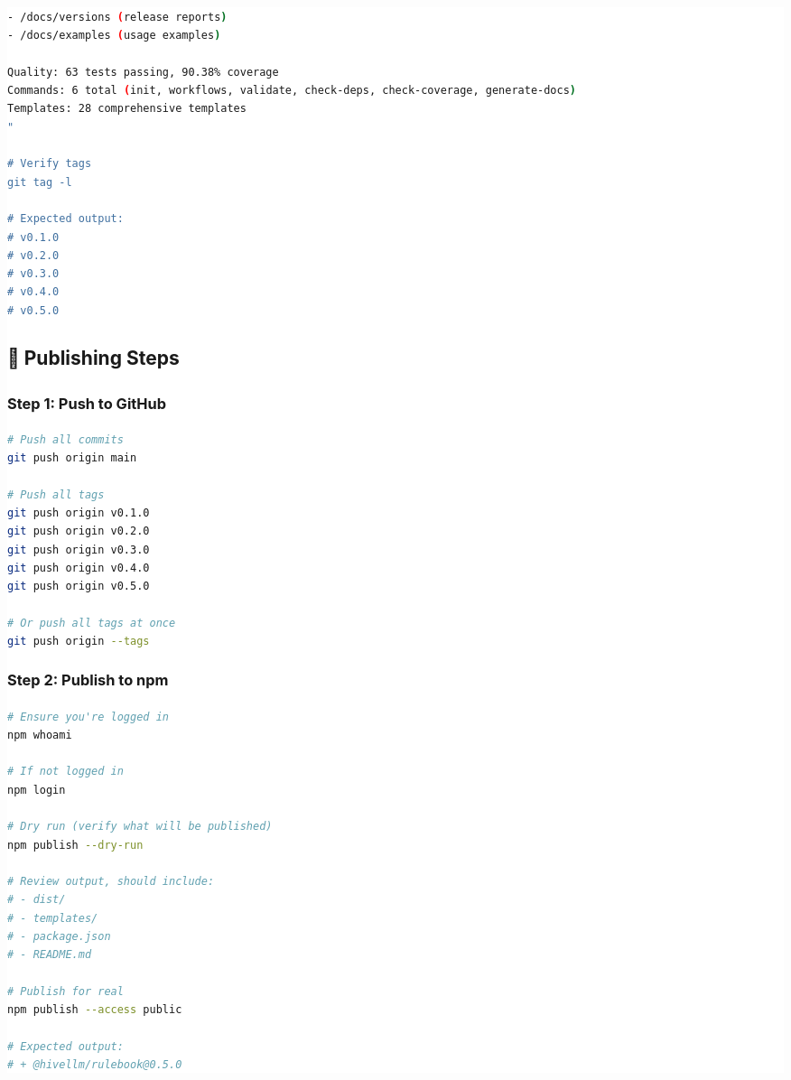 ```bash
- /docs/versions (release reports)
- /docs/examples (usage examples)

Quality: 63 tests passing, 90.38% coverage
Commands: 6 total (init, workflows, validate, check-deps, check-coverage, generate-docs)
Templates: 28 comprehensive templates
"

# Verify tags
git tag -l

# Expected output:
# v0.1.0
# v0.2.0
# v0.3.0
# v0.4.0
# v0.5.0
```

## 🚀 Publishing Steps

### Step 1: Push to GitHub

```bash
# Push all commits
git push origin main

# Push all tags
git push origin v0.1.0
git push origin v0.2.0
git push origin v0.3.0
git push origin v0.4.0
git push origin v0.5.0

# Or push all tags at once
git push origin --tags
```

### Step 2: Publish to npm

```bash
# Ensure you're logged in
npm whoami

# If not logged in
npm login

# Dry run (verify what will be published)
npm publish --dry-run

# Review output, should include:
# - dist/
# - templates/
# - package.json
# - README.md

# Publish for real
npm publish --access public

# Expected output:
# + @hivellm/rulebook@0.5.0
```

